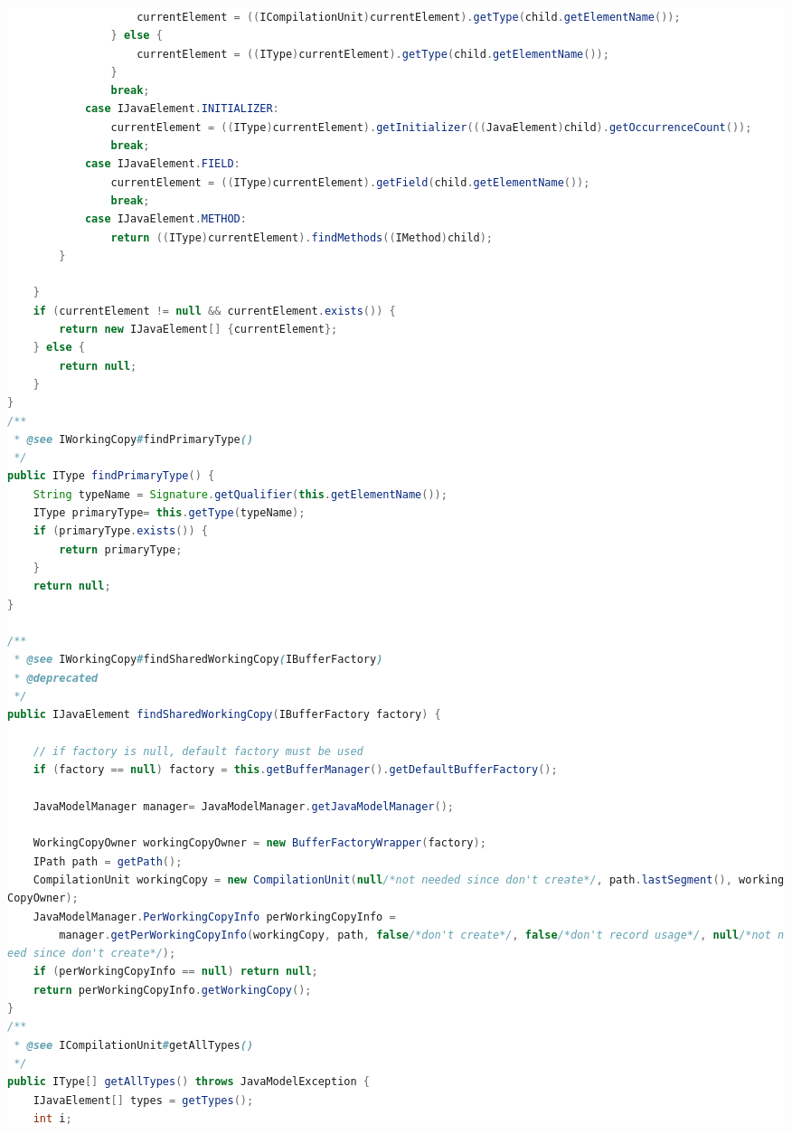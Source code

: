 ```java
					currentElement = ((ICompilationUnit)currentElement).getType(child.getElementName());
				} else {
					currentElement = ((IType)currentElement).getType(child.getElementName());
				}
				break;
			case IJavaElement.INITIALIZER:
				currentElement = ((IType)currentElement).getInitializer(((JavaElement)child).getOccurrenceCount());
				break;
			case IJavaElement.FIELD:
				currentElement = ((IType)currentElement).getField(child.getElementName());
				break;
			case IJavaElement.METHOD:
				return ((IType)currentElement).findMethods((IMethod)child);
		}
		
	}
	if (currentElement != null && currentElement.exists()) {
		return new IJavaElement[] {currentElement};
	} else {
		return null;
	}
}
/**
 * @see IWorkingCopy#findPrimaryType()
 */
public IType findPrimaryType() {
	String typeName = Signature.getQualifier(this.getElementName());
	IType primaryType= this.getType(typeName);
	if (primaryType.exists()) {
		return primaryType;
	}
	return null;
}

/**
 * @see IWorkingCopy#findSharedWorkingCopy(IBufferFactory)
 * @deprecated
 */
public IJavaElement findSharedWorkingCopy(IBufferFactory factory) {

	// if factory is null, default factory must be used
	if (factory == null) factory = this.getBufferManager().getDefaultBufferFactory();

	JavaModelManager manager= JavaModelManager.getJavaModelManager();
	
	WorkingCopyOwner workingCopyOwner = new BufferFactoryWrapper(factory);
	IPath path = getPath();
	CompilationUnit workingCopy = new CompilationUnit(null/*not needed since don't create*/, path.lastSegment(), workingCopyOwner);
	JavaModelManager.PerWorkingCopyInfo perWorkingCopyInfo = 
		manager.getPerWorkingCopyInfo(workingCopy, path, false/*don't create*/, false/*don't record usage*/, null/*not need since don't create*/);
	if (perWorkingCopyInfo == null) return null;
	return perWorkingCopyInfo.getWorkingCopy();
}
/**
 * @see ICompilationUnit#getAllTypes()
 */
public IType[] getAllTypes() throws JavaModelException {
	IJavaElement[] types = getTypes();
	int i;
```